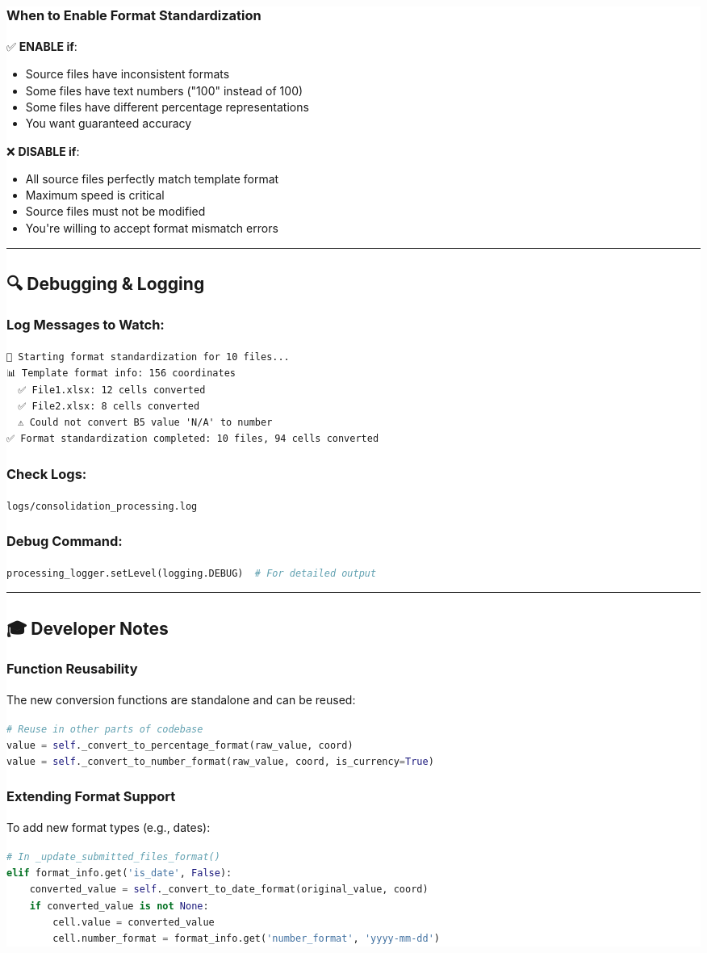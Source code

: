 ### **When to Enable Format Standardization**

✅ **ENABLE if**:
- Source files have inconsistent formats
- Some files have text numbers ("100" instead of 100)
- Some files have different percentage representations
- You want guaranteed accuracy

❌ **DISABLE if**:
- All source files perfectly match template format
- Maximum speed is critical
- Source files must not be modified
- You're willing to accept format mismatch errors

---

## 🔍 Debugging & Logging

### **Log Messages to Watch**:
```
🔧 Starting format standardization for 10 files...
📊 Template format info: 156 coordinates
  ✅ File1.xlsx: 12 cells converted
  ✅ File2.xlsx: 8 cells converted
  ⚠️ Could not convert B5 value 'N/A' to number
✅ Format standardization completed: 10 files, 94 cells converted
```

### **Check Logs**:
```
logs/consolidation_processing.log
```

### **Debug Command**:
```python
processing_logger.setLevel(logging.DEBUG)  # For detailed output
```

---

## 🎓 Developer Notes

### **Function Reusability**
The new conversion functions are standalone and can be reused:
```python
# Reuse in other parts of codebase
value = self._convert_to_percentage_format(raw_value, coord)
value = self._convert_to_number_format(raw_value, coord, is_currency=True)
```

### **Extending Format Support**
To add new format types (e.g., dates):
```python
# In _update_submitted_files_format()
elif format_info.get('is_date', False):
    converted_value = self._convert_to_date_format(original_value, coord)
    if converted_value is not None:
        cell.value = converted_value
        cell.number_format = format_info.get('number_format', 'yyyy-mm-dd')
```
